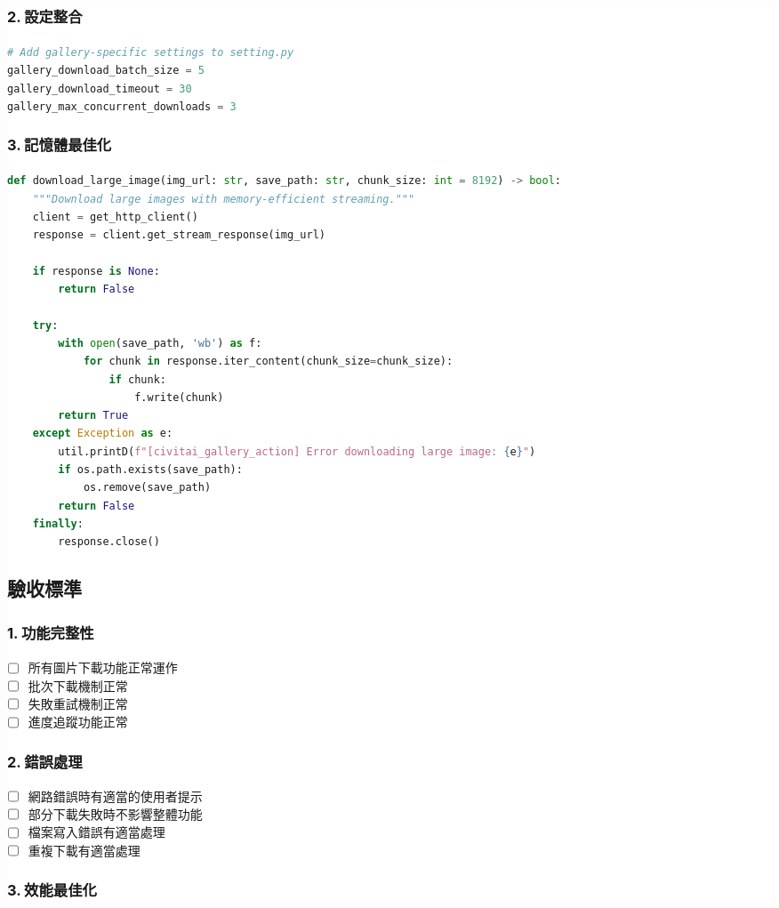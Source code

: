 ### 2. 設定整合

```python
# Add gallery-specific settings to setting.py
gallery_download_batch_size = 5
gallery_download_timeout = 30
gallery_max_concurrent_downloads = 3
```

### 3. 記憶體最佳化

```python
def download_large_image(img_url: str, save_path: str, chunk_size: int = 8192) -> bool:
    """Download large images with memory-efficient streaming."""
    client = get_http_client()
    response = client.get_stream_response(img_url)
    
    if response is None:
        return False
    
    try:
        with open(save_path, 'wb') as f:
            for chunk in response.iter_content(chunk_size=chunk_size):
                if chunk:
                    f.write(chunk)
        return True
    except Exception as e:
        util.printD(f"[civitai_gallery_action] Error downloading large image: {e}")
        if os.path.exists(save_path):
            os.remove(save_path)
        return False
    finally:
        response.close()
```

## 驗收標準

### 1. 功能完整性

- [ ] 所有圖片下載功能正常運作
- [ ] 批次下載機制正常
- [ ] 失敗重試機制正常
- [ ] 進度追蹤功能正常

### 2. 錯誤處理

- [ ] 網路錯誤時有適當的使用者提示
- [ ] 部分下載失敗時不影響整體功能
- [ ] 檔案寫入錯誤有適當處理
- [ ] 重複下載有適當處理

### 3. 效能最佳化

